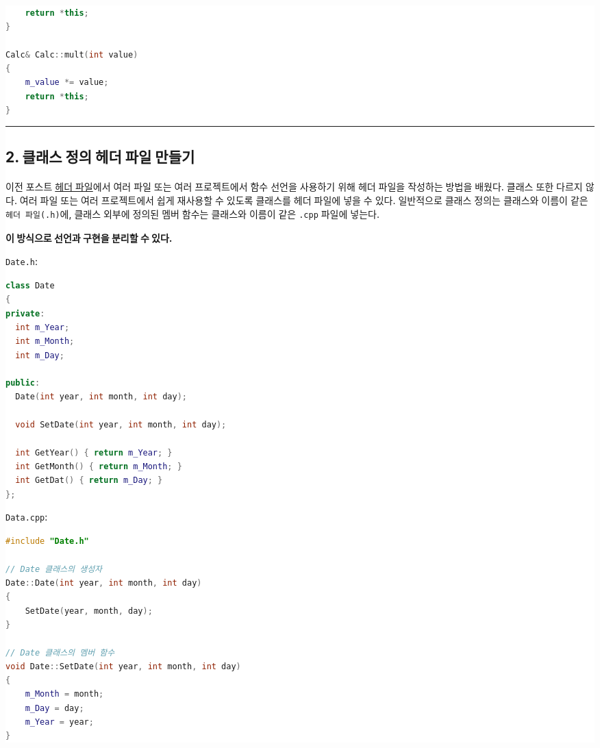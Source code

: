 ```cpp
    return *this;
}
 
Calc& Calc::mult(int value)
{
    m_value *= value;
    return *this;
}
```

---

## 2. 클래스 정의 헤더 파일 만들기

이전 포스트 [헤더 파일](https://boycoding.tistory.com/144?category=1006674)에서 여러 파일 또는 여러 프로젝트에서 함수 선언을 사용하기 위해 헤더 파일을 작성하는 방법을 배웠다. 클래스 또한 다르지 않다. 여러 파일 또는 여러 프로젝트에서 쉽게 재사용할 수 있도록 클래스를 헤더 파일에 넣을 수 있다. 일반적으로 클래스 정의는 클래스와 이름이 같은 `헤더 파일(.h)`에, 클래스 외부에 정의된 멤버 함수는 클래스와 이름이 같은 `.cpp` 파일에 넣는다.

**이 방식으로 선언과 구현을 분리할 수 있다.**

`Date.h`:

```cpp
class Date
{
private:
  int m_Year;
  int m_Month;
  int m_Day;
  
public:
  Date(int year, int month, int day);
  
  void SetDate(int year, int month, int day);
  
  int GetYear() { return m_Year; }
  int GetMonth() { return m_Month; }
  int GetDat() { return m_Day; }
};
```

`Data.cpp`:

```cpp
#include "Date.h"
 
// Date 클래스의 생성자
Date::Date(int year, int month, int day)
{
    SetDate(year, month, day);
}
 
// Date 클래스의 멤버 함수
void Date::SetDate(int year, int month, int day)
{
    m_Month = month;
    m_Day = day;
    m_Year = year;
}
```
